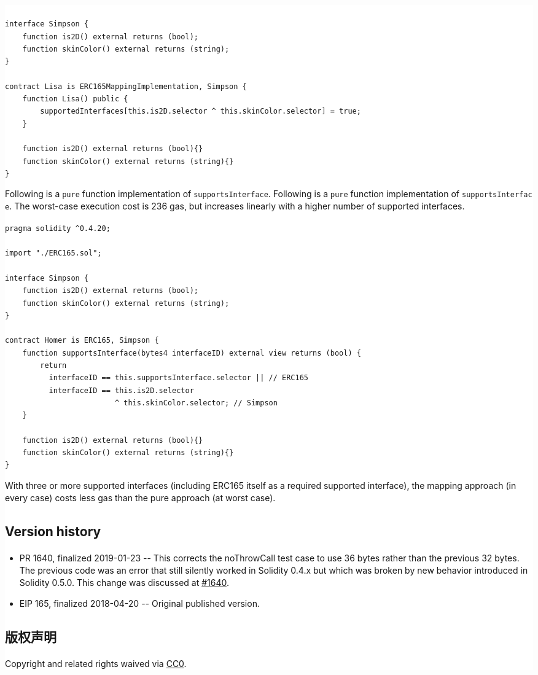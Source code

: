 ```solidity

interface Simpson {
    function is2D() external returns (bool);
    function skinColor() external returns (string);
}

contract Lisa is ERC165MappingImplementation, Simpson {
    function Lisa() public {
        supportedInterfaces[this.is2D.selector ^ this.skinColor.selector] = true;
    }

    function is2D() external returns (bool){}
    function skinColor() external returns (string){}
}
```

Following is a `pure` function implementation of `supportsInterface`. Following is a `pure` function implementation of `supportsInterface`. The worst-case execution cost is 236 gas, but increases linearly with a higher number of supported interfaces.

```solidity
pragma solidity ^0.4.20;

import "./ERC165.sol";

interface Simpson {
    function is2D() external returns (bool);
    function skinColor() external returns (string);
}

contract Homer is ERC165, Simpson {
    function supportsInterface(bytes4 interfaceID) external view returns (bool) {
        return
          interfaceID == this.supportsInterface.selector || // ERC165
          interfaceID == this.is2D.selector
                         ^ this.skinColor.selector; // Simpson
    }

    function is2D() external returns (bool){}
    function skinColor() external returns (string){}
}
```

With three or more supported interfaces (including ERC165 itself as a required supported interface), the mapping approach (in every case) costs less gas than the pure approach (at worst case).

## Version history
* PR 1640, finalized 2019-01-23 -- This corrects the noThrowCall test case to use 36 bytes rather than the previous 32 bytes. The previous code was an error that still silently worked in Solidity 0.4.x but which was broken by new behavior introduced in Solidity 0.5.0. This change was discussed at [#1640](https://github.com/ethereum/EIPs/pull/1640).

* EIP 165, finalized 2018-04-20 -- Original published version.

## 版权声明

Copyright and related rights waived via [CC0](../LICENSE.md).
